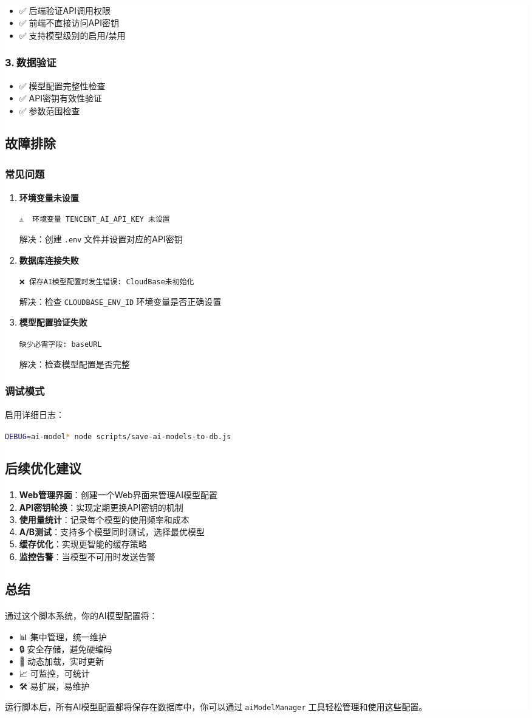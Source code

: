 - ✅ 后端验证API调用权限
- ✅ 前端不直接访问API密钥
- ✅ 支持模型级别的启用/禁用

### 3. 数据验证

- ✅ 模型配置完整性检查
- ✅ API密钥有效性验证
- ✅ 参数范围检查

## 故障排除

### 常见问题

1. **环境变量未设置**
   ```
   ⚠️  环境变量 TENCENT_AI_API_KEY 未设置
   ```
   解决：创建 `.env` 文件并设置对应的API密钥

2. **数据库连接失败**
   ```
   ❌ 保存AI模型配置时发生错误: CloudBase未初始化
   ```
   解决：检查 `CLOUDBASE_ENV_ID` 环境变量是否正确设置

3. **模型配置验证失败**
   ```
   缺少必需字段: baseURL
   ```
   解决：检查模型配置是否完整

### 调试模式

启用详细日志：

```bash
DEBUG=ai-model* node scripts/save-ai-models-to-db.js
```

## 后续优化建议

1. **Web管理界面**：创建一个Web界面来管理AI模型配置
2. **API密钥轮换**：实现定期更换API密钥的机制
3. **使用量统计**：记录每个模型的使用频率和成本
4. **A/B测试**：支持多个模型同时测试，选择最优模型
5. **缓存优化**：实现更智能的缓存策略
6. **监控告警**：当模型不可用时发送告警

## 总结

通过这个脚本系统，你的AI模型配置将：
- 📊 集中管理，统一维护
- 🔒 安全存储，避免硬编码
- 🚀 动态加载，实时更新
- 📈 可监控，可统计
- 🛠️ 易扩展，易维护

运行脚本后，所有AI模型配置都将保存在数据库中，你可以通过 `aiModelManager` 工具轻松管理和使用这些配置。 